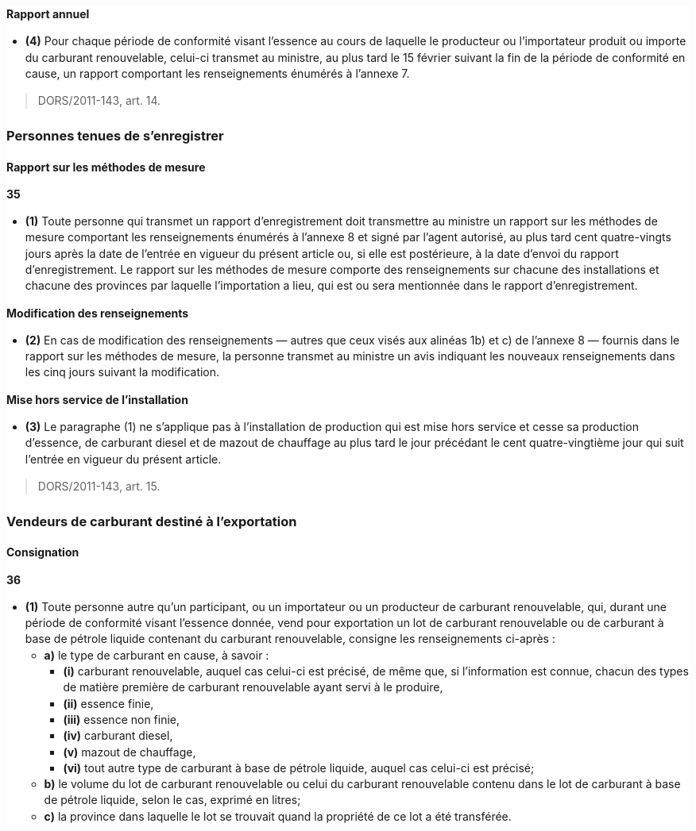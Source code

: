 **Rapport annuel**

- **(4)** Pour chaque période de conformité visant l’essence au cours de laquelle le producteur ou l’importateur produit ou importe du carburant renouvelable, celui-ci transmet au ministre, au plus tard le 15 février suivant la fin de la période de conformité en cause, un rapport comportant les renseignements énumérés à l’annexe 7.
> DORS/2011-143, art. 14.





### Personnes tenues de s’enregistrer



**Rapport sur les méthodes de mesure**

**35** 

- **(1)** Toute personne qui transmet un rapport d’enregistrement doit transmettre au ministre un rapport sur les méthodes de mesure comportant les renseignements énumérés à l’annexe 8 et signé par l’agent autorisé, au plus tard cent quatre-vingts jours après la date de l’entrée en vigueur du présent article ou, si elle est postérieure, à la date d’envoi du rapport d’enregistrement. Le rapport sur les méthodes de mesure comporte des renseignements sur chacune des installations et chacune des provinces par laquelle l’importation a lieu, qui est ou sera mentionnée dans le rapport d’enregistrement.

**Modification des renseignements**

- **(2)** En cas de modification des renseignements — autres que ceux visés aux alinéas 1b) et c) de l’annexe 8 — fournis dans le rapport sur les méthodes de mesure, la personne transmet au ministre un avis indiquant les nouveaux renseignements dans les cinq jours suivant la modification.

**Mise hors service de l’installation**

- **(3)** Le paragraphe (1) ne s’applique pas à l’installation de production qui est mise hors service et cesse sa production d’essence, de carburant diesel et de mazout de chauffage au plus tard le jour précédant le cent quatre-vingtième jour qui suit l’entrée en vigueur du présent article.
> DORS/2011-143, art. 15.





### Vendeurs de carburant destiné à l’exportation



**Consignation**

**36** 

- **(1)** Toute personne autre qu’un participant, ou un importateur ou un producteur de carburant renouvelable, qui, durant une période de conformité visant l’essence donnée, vend pour exportation un lot de carburant renouvelable ou de carburant à base de pétrole liquide contenant du carburant renouvelable, consigne les renseignements ci-après :
	- **a)** le type de carburant en cause, à savoir :
		- **(i)** carburant renouvelable, auquel cas celui-ci est précisé, de même que, si l’information est connue, chacun des types de matière première de carburant renouvelable ayant servi à le produire,
		- **(ii)** essence finie,
		- **(iii)** essence non finie,
		- **(iv)** carburant diesel,
		- **(v)** mazout de chauffage,
		- **(vi)** tout autre type de carburant à base de pétrole liquide, auquel cas celui-ci est précisé;
	- **b)** le volume du lot de carburant renouvelable ou celui du carburant renouvelable contenu dans le lot de carburant à base de pétrole liquide, selon le cas, exprimé en litres;
	- **c)** la province dans laquelle le lot se trouvait quand la propriété de ce lot a été transférée.
